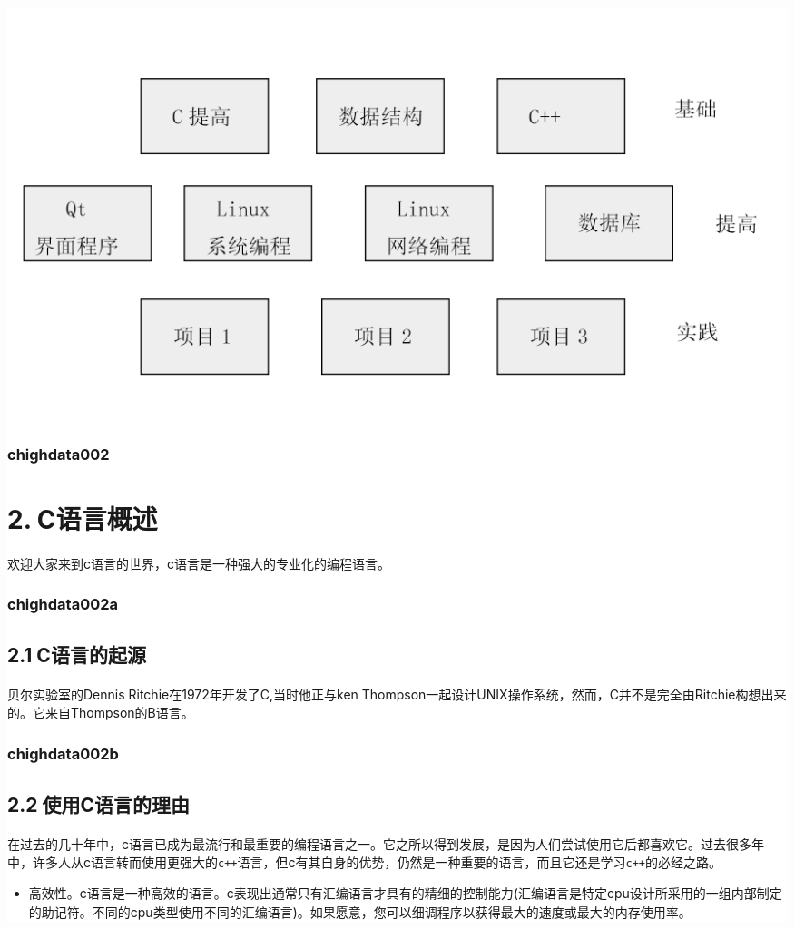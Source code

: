 ![c1highdata001](images/c1highdata001.png)


### chighdata002
# 2. C语言概述

欢迎大家来到c语言的世界，c语言是一种强大的专业化的编程语言。



### chighdata002a
## 2.1 C语言的起源

贝尔实验室的Dennis Ritchie在1972年开发了C,当时他正与ken Thompson一起设计UNIX操作系统，然而，C并不是完全由Ritchie构想出来的。它来自Thompson的B语言。



### chighdata002b
## 2.2 使用C语言的理由


在过去的几十年中，c语言已成为最流行和最重要的编程语言之一。它之所以得到发展，是因为人们尝试使用它后都喜欢它。过去很多年中，许多人从c语言转而使用更强大的`c++`语言，但c有其自身的优势，仍然是一种重要的语言，而且它还是学习`c++`的必经之路。


- 高效性。c语言是一种高效的语言。c表现出通常只有汇编语言才具有的精细的控制能力(汇编语言是特定cpu设计所采用的一组内部制定的助记符。不同的cpu类型使用不同的汇编语言)。如果愿意，您可以细调程序以获得最大的速度或最大的内存使用率。
